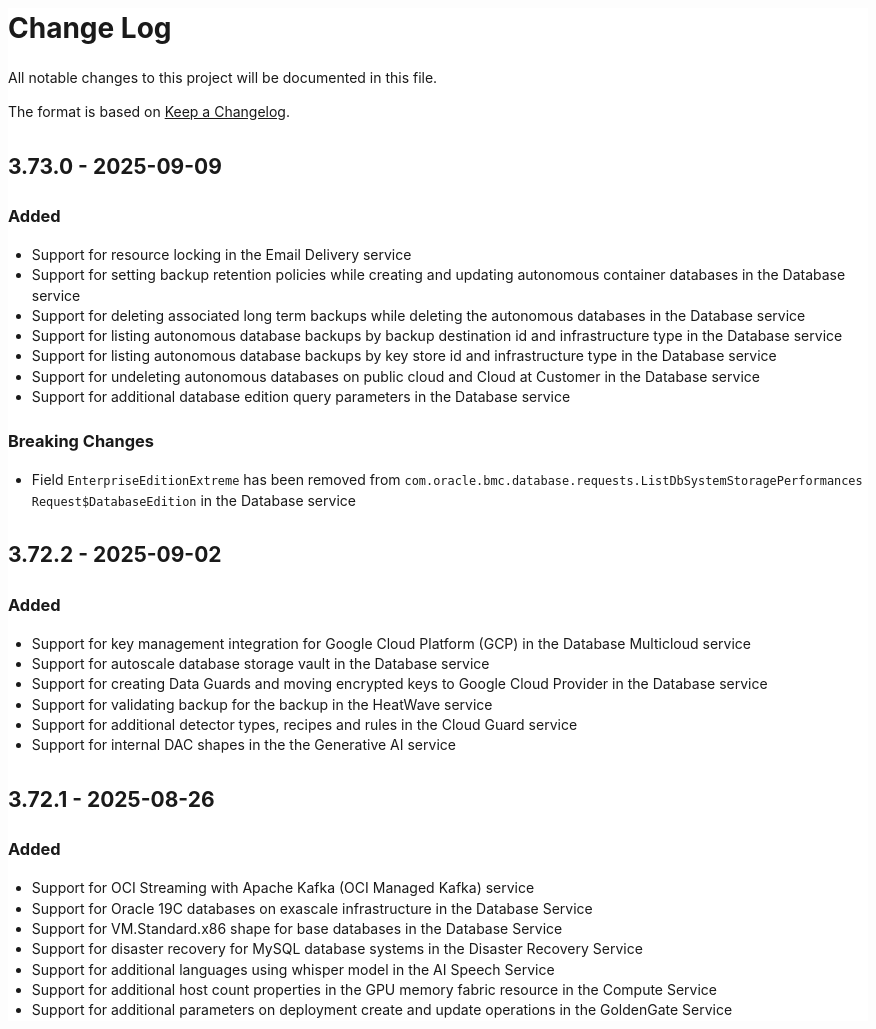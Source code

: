 # Change Log
All notable changes to this project will be documented in this file.

The format is based on [Keep a Changelog](http://keepachangelog.com/).

## 3.73.0 - 2025-09-09
### Added 
- Support for resource locking in the Email Delivery service 
- Support for setting backup retention policies while creating and updating autonomous container databases in the Database service 
- Support for deleting associated long term backups while deleting the autonomous databases in the Database service 
- Support for listing autonomous database backups by backup destination id and infrastructure type in the Database service 
- Support for listing autonomous database backups by key store id and infrastructure type in the Database service 
- Support for undeleting autonomous databases on public cloud and Cloud at Customer in the Database service 
- Support for additional database edition query parameters in the Database service    

### Breaking Changes 
- Field `EnterpriseEditionExtreme` has been removed from `com.oracle.bmc.database.requests.ListDbSystemStoragePerformancesRequest$DatabaseEdition` in the Database service

## 3.72.2 - 2025-09-02
### Added 
- Support for key management integration for Google Cloud Platform (GCP) in the Database Multicloud service 
- Support for autoscale database storage vault in the Database service 
- Support for creating Data Guards and moving encrypted keys to Google Cloud Provider in the Database service 
- Support for validating backup for the backup in the HeatWave service 
- Support for additional detector types, recipes and rules in the Cloud Guard service 
- Support for internal DAC shapes in the the Generative AI service

## 3.72.1 - 2025-08-26
### Added
- Support for OCI Streaming with Apache Kafka (OCI Managed Kafka) service 
- Support for Oracle 19C databases on exascale infrastructure in the Database Service 
- Support for VM.Standard.x86 shape for base databases in the Database Service 
- Support for disaster recovery for MySQL database systems in the Disaster Recovery Service 
- Support for additional languages using whisper model in the AI Speech Service 
- Support for additional host count properties in the GPU memory fabric resource in the Compute Service 
- Support for additional parameters on deployment create and update operations in the GoldenGate Service
